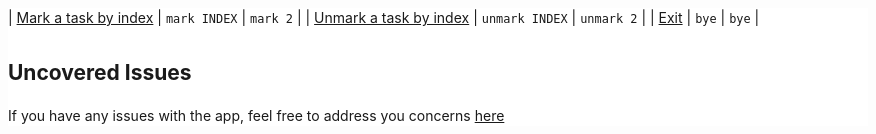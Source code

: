 | [Mark a task by index](#mark-a-task-by-index--mark)       |                `mark INDEX`                | `mark 2`                                                         | 
| [Unmark a task by index](#unmark-a-task-by-index--unmark) |               `unmark INDEX`               | `unmark 2`                                                       | 
| [Exit](#exit--bye)                                        |                   `bye`                    | `bye`                                                            |

## Uncovered Issues
If you have any issues with the app, feel free to address you concerns [here](https://github.com/AndrewJanong/ip/issues)
